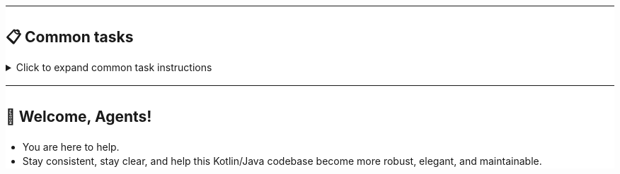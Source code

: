 
---

## 📋 Common tasks

<details><summary>Click to expand common task instructions</summary></details>

--- 

## 👋 Welcome, Agents!
 - You are here to help.
 - Stay consistent, stay clear, and help this Kotlin/Java codebase become more robust,
   elegant, and maintainable.


[spine-docs]: https://github.com/SpineEventEngine/documentation/wiki
[kotest-assertions]: https://kotest.io/docs/assertions/assertions.html
[todo-comments]: https://github.com/SpineEventEngine/documentation/wiki/TODO-comments
